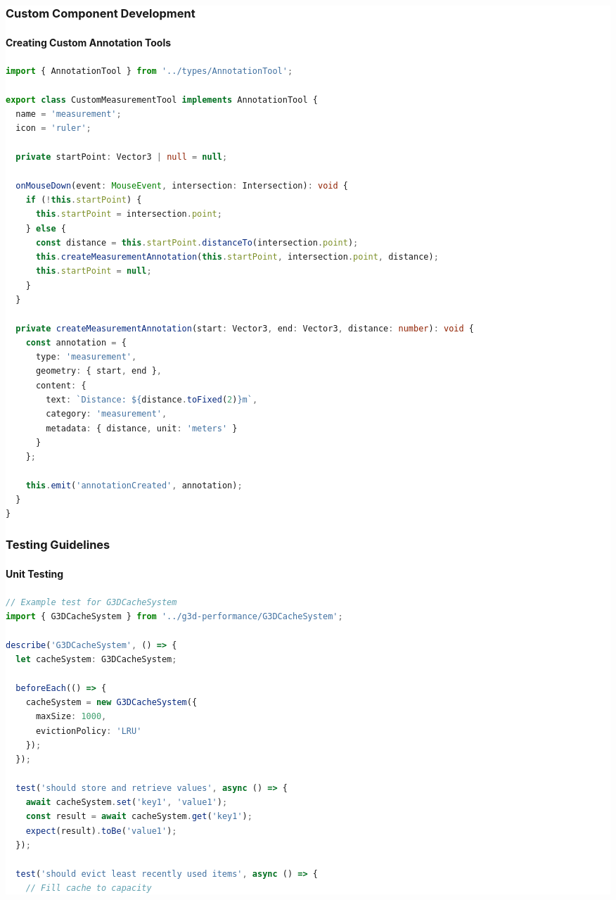 ### **Custom Component Development**

#### **Creating Custom Annotation Tools**
```typescript
import { AnnotationTool } from '../types/AnnotationTool';

export class CustomMeasurementTool implements AnnotationTool {
  name = 'measurement';
  icon = 'ruler';
  
  private startPoint: Vector3 | null = null;
  
  onMouseDown(event: MouseEvent, intersection: Intersection): void {
    if (!this.startPoint) {
      this.startPoint = intersection.point;
    } else {
      const distance = this.startPoint.distanceTo(intersection.point);
      this.createMeasurementAnnotation(this.startPoint, intersection.point, distance);
      this.startPoint = null;
    }
  }
  
  private createMeasurementAnnotation(start: Vector3, end: Vector3, distance: number): void {
    const annotation = {
      type: 'measurement',
      geometry: { start, end },
      content: {
        text: `Distance: ${distance.toFixed(2)}m`,
        category: 'measurement',
        metadata: { distance, unit: 'meters' }
      }
    };
    
    this.emit('annotationCreated', annotation);
  }
}
```

### **Testing Guidelines**

#### **Unit Testing**
```typescript
// Example test for G3DCacheSystem
import { G3DCacheSystem } from '../g3d-performance/G3DCacheSystem';

describe('G3DCacheSystem', () => {
  let cacheSystem: G3DCacheSystem;
  
  beforeEach(() => {
    cacheSystem = new G3DCacheSystem({
      maxSize: 1000,
      evictionPolicy: 'LRU'
    });
  });
  
  test('should store and retrieve values', async () => {
    await cacheSystem.set('key1', 'value1');
    const result = await cacheSystem.get('key1');
    expect(result).toBe('value1');
  });
  
  test('should evict least recently used items', async () => {
    // Fill cache to capacity
```